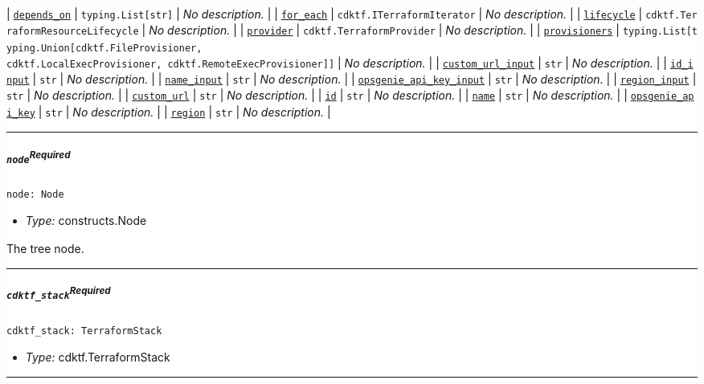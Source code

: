 | <code><a href="#@cdktf/provider-datadog.integrationOpsgenieServiceObject.IntegrationOpsgenieServiceObject.property.dependsOn">depends_on</a></code> | <code>typing.List[str]</code> | *No description.* |
| <code><a href="#@cdktf/provider-datadog.integrationOpsgenieServiceObject.IntegrationOpsgenieServiceObject.property.forEach">for_each</a></code> | <code>cdktf.ITerraformIterator</code> | *No description.* |
| <code><a href="#@cdktf/provider-datadog.integrationOpsgenieServiceObject.IntegrationOpsgenieServiceObject.property.lifecycle">lifecycle</a></code> | <code>cdktf.TerraformResourceLifecycle</code> | *No description.* |
| <code><a href="#@cdktf/provider-datadog.integrationOpsgenieServiceObject.IntegrationOpsgenieServiceObject.property.provider">provider</a></code> | <code>cdktf.TerraformProvider</code> | *No description.* |
| <code><a href="#@cdktf/provider-datadog.integrationOpsgenieServiceObject.IntegrationOpsgenieServiceObject.property.provisioners">provisioners</a></code> | <code>typing.List[typing.Union[cdktf.FileProvisioner, cdktf.LocalExecProvisioner, cdktf.RemoteExecProvisioner]]</code> | *No description.* |
| <code><a href="#@cdktf/provider-datadog.integrationOpsgenieServiceObject.IntegrationOpsgenieServiceObject.property.customUrlInput">custom_url_input</a></code> | <code>str</code> | *No description.* |
| <code><a href="#@cdktf/provider-datadog.integrationOpsgenieServiceObject.IntegrationOpsgenieServiceObject.property.idInput">id_input</a></code> | <code>str</code> | *No description.* |
| <code><a href="#@cdktf/provider-datadog.integrationOpsgenieServiceObject.IntegrationOpsgenieServiceObject.property.nameInput">name_input</a></code> | <code>str</code> | *No description.* |
| <code><a href="#@cdktf/provider-datadog.integrationOpsgenieServiceObject.IntegrationOpsgenieServiceObject.property.opsgenieApiKeyInput">opsgenie_api_key_input</a></code> | <code>str</code> | *No description.* |
| <code><a href="#@cdktf/provider-datadog.integrationOpsgenieServiceObject.IntegrationOpsgenieServiceObject.property.regionInput">region_input</a></code> | <code>str</code> | *No description.* |
| <code><a href="#@cdktf/provider-datadog.integrationOpsgenieServiceObject.IntegrationOpsgenieServiceObject.property.customUrl">custom_url</a></code> | <code>str</code> | *No description.* |
| <code><a href="#@cdktf/provider-datadog.integrationOpsgenieServiceObject.IntegrationOpsgenieServiceObject.property.id">id</a></code> | <code>str</code> | *No description.* |
| <code><a href="#@cdktf/provider-datadog.integrationOpsgenieServiceObject.IntegrationOpsgenieServiceObject.property.name">name</a></code> | <code>str</code> | *No description.* |
| <code><a href="#@cdktf/provider-datadog.integrationOpsgenieServiceObject.IntegrationOpsgenieServiceObject.property.opsgenieApiKey">opsgenie_api_key</a></code> | <code>str</code> | *No description.* |
| <code><a href="#@cdktf/provider-datadog.integrationOpsgenieServiceObject.IntegrationOpsgenieServiceObject.property.region">region</a></code> | <code>str</code> | *No description.* |

---

##### `node`<sup>Required</sup> <a name="node" id="@cdktf/provider-datadog.integrationOpsgenieServiceObject.IntegrationOpsgenieServiceObject.property.node"></a>

```python
node: Node
```

- *Type:* constructs.Node

The tree node.

---

##### `cdktf_stack`<sup>Required</sup> <a name="cdktf_stack" id="@cdktf/provider-datadog.integrationOpsgenieServiceObject.IntegrationOpsgenieServiceObject.property.cdktfStack"></a>

```python
cdktf_stack: TerraformStack
```

- *Type:* cdktf.TerraformStack

---
